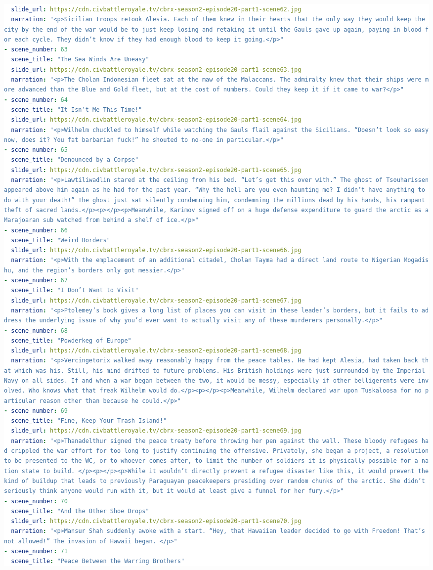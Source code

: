 ```yaml
  slide_url: https://cdn.civbattleroyale.tv/cbrx-season2-episode20-part1-scene62.jpg
  narration: "<p>Sicilian troops retook Alesia. Each of them knew in their hearts that the only way they would keep the city by the end of the war would be to just keep losing and retaking it until the Gauls gave up again, paying in blood for each cycle. They didn’t know if they had enough blood to keep it going.</p>"
- scene_number: 63
  scene_title: "The Sea Winds Are Uneasy"
  slide_url: https://cdn.civbattleroyale.tv/cbrx-season2-episode20-part1-scene63.jpg
  narration: "<p>The Cholan Indonesian fleet sat at the maw of the Malaccans. The admiralty knew that their ships were more advanced than the Blue and Gold fleet, but at the cost of numbers. Could they keep it if it came to war?</p>"
- scene_number: 64
  scene_title: "It Isn’t Me This Time!"
  slide_url: https://cdn.civbattleroyale.tv/cbrx-season2-episode20-part1-scene64.jpg
  narration: "<p>Wilhelm chuckled to himself while watching the Gauls flail against the Sicilians. “Doesn’t look so easy now, does it? You fat barbarian fuck!” he shouted to no-one in particular.</p>"
- scene_number: 65
  scene_title: "Denounced by a Corpse"
  slide_url: https://cdn.civbattleroyale.tv/cbrx-season2-episode20-part1-scene65.jpg
  narration: "<p>Lawtiliwadlin stared at the ceiling from his bed. “Let’s get this over with.” The ghost of Tsouharissen appeared above him again as he had for the past year. “Why the hell are you even haunting me? I didn’t have anything to do with your death!” The ghost just sat silently condemning him, condemning the millions dead by his hands, his rampant theft of sacred lands.</p><p></p><p>Meanwhile, Karimov signed off on a huge defense expenditure to guard the arctic as a Marajoaran sub watched from behind a shelf of ice.</p>"
- scene_number: 66
  scene_title: "Weird Borders"
  slide_url: https://cdn.civbattleroyale.tv/cbrx-season2-episode20-part1-scene66.jpg
  narration: "<p>With the emplacement of an additional citadel, Cholan Tayma had a direct land route to Nigerian Mogadishu, and the region’s borders only got messier.</p>"
- scene_number: 67
  scene_title: "I Don’t Want to Visit"
  slide_url: https://cdn.civbattleroyale.tv/cbrx-season2-episode20-part1-scene67.jpg
  narration: "<p>Ptolemey’s book gives a long list of places you can visit in these leader’s borders, but it fails to address the underlying issue of why you’d ever want to actually visit any of these murderers personally.</p>"
- scene_number: 68
  scene_title: "Powderkeg of Europe"
  slide_url: https://cdn.civbattleroyale.tv/cbrx-season2-episode20-part1-scene68.jpg
  narration: "<p>Vercingetorix walked away reasonably happy from the peace tables. He had kept Alesia, had taken back that which was his. Still, his mind drifted to future problems. His British holdings were just surrounded by the Imperial Navy on all sides. If and when a war began between the two, it would be messy, especially if other belligerents were involved. Who knows what that freak Wilhelm would do.</p><p></p><p>Meanwhile, Wilhelm declared war upon Tuskaloosa for no particular reason other than because he could.</p>"
- scene_number: 69
  scene_title: "Fine, Keep Your Trash Island!"
  slide_url: https://cdn.civbattleroyale.tv/cbrx-season2-episode20-part1-scene69.jpg
  narration: "<p>Thanadelthur signed the peace treaty before throwing her pen against the wall. These bloody refugees had crippled the war effort for too long to justify continuing the offensive. Privately, she began a project, a resolution to be presented to the WC, or to whoever comes after, to limit the number of soldiers it is physically possible for a nation state to build. </p><p></p><p>While it wouldn’t directly prevent a refugee disaster like this, it would prevent the kind of buildup that leads to previously Paraguayan peacekeepers presiding over random chunks of the arctic. She didn’t seriously think anyone would run with it, but it would at least give a funnel for her fury.</p>"
- scene_number: 70
  scene_title: "And the Other Shoe Drops"
  slide_url: https://cdn.civbattleroyale.tv/cbrx-season2-episode20-part1-scene70.jpg
  narration: "<p>Mansur Shah suddenly awoke with a start. “Hey, that Hawaiian leader decided to go with Freedom! That’s not allowed!” The invasion of Hawaii began. </p>"
- scene_number: 71
  scene_title: "Peace Between the Warring Brothers"
```